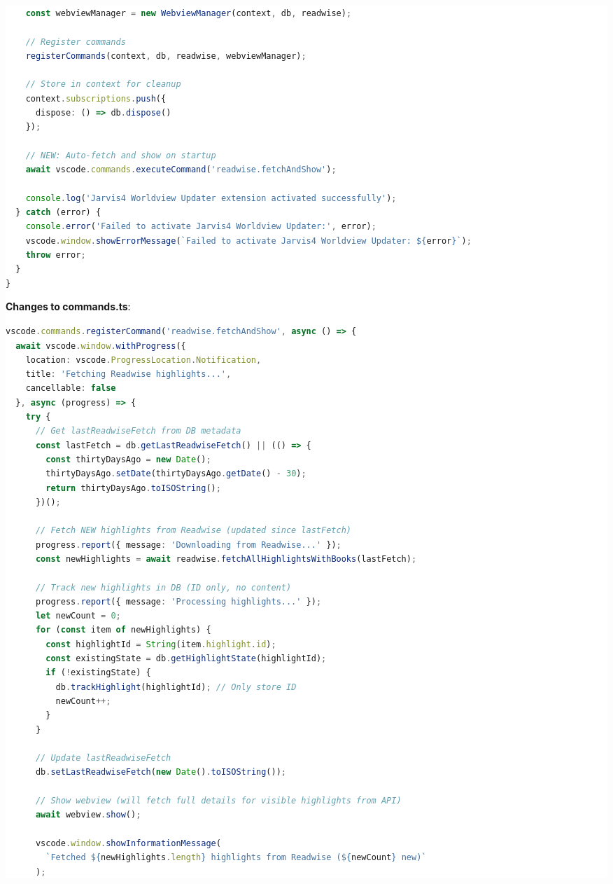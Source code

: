 ```typescript
    const webviewManager = new WebviewManager(context, db, readwise);

    // Register commands
    registerCommands(context, db, readwise, webviewManager);

    // Store in context for cleanup
    context.subscriptions.push({
      dispose: () => db.dispose()
    });

    // NEW: Auto-fetch and show on startup
    await vscode.commands.executeCommand('readwise.fetchAndShow');

    console.log('Jarvis4 Worldview Updater extension activated successfully');
  } catch (error) {
    console.error('Failed to activate Jarvis4 Worldview Updater:', error);
    vscode.window.showErrorMessage(`Failed to activate Jarvis4 Worldview Updater: ${error}`);
    throw error;
  }
}
```

**Changes to commands.ts**:

```typescript
vscode.commands.registerCommand('readwise.fetchAndShow', async () => {
  await vscode.window.withProgress({
    location: vscode.ProgressLocation.Notification,
    title: 'Fetching Readwise highlights...',
    cancellable: false
  }, async (progress) => {
    try {
      // Get lastReadwiseFetch from DB metadata
      const lastFetch = db.getLastReadwiseFetch() || (() => {
        const thirtyDaysAgo = new Date();
        thirtyDaysAgo.setDate(thirtyDaysAgo.getDate() - 30);
        return thirtyDaysAgo.toISOString();
      })();

      // Fetch NEW highlights from Readwise (updated since lastFetch)
      progress.report({ message: 'Downloading from Readwise...' });
      const newHighlights = await readwise.fetchAllHighlightsWithBooks(lastFetch);

      // Track new highlights in DB (ID only, no content)
      progress.report({ message: 'Processing highlights...' });
      let newCount = 0;
      for (const item of newHighlights) {
        const highlightId = String(item.highlight.id);
        const existingState = db.getHighlightState(highlightId);
        if (!existingState) {
          db.trackHighlight(highlightId); // Only store ID
          newCount++;
        }
      }

      // Update lastReadwiseFetch
      db.setLastReadwiseFetch(new Date().toISOString());

      // Show webview (will fetch full details for visible highlights from API)
      await webview.show();

      vscode.window.showInformationMessage(
        `Fetched ${newHighlights.length} highlights from Readwise (${newCount} new)`
      );
```